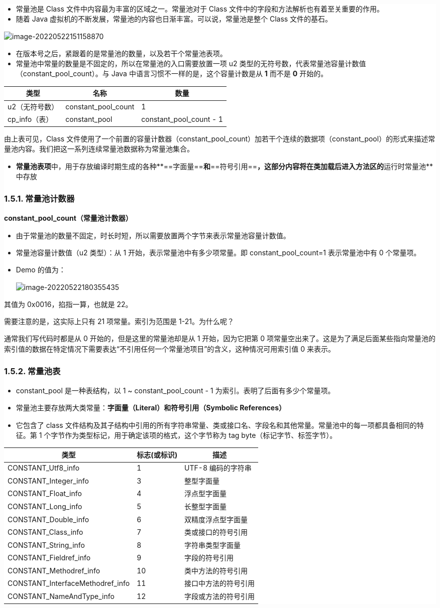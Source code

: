 - 常量池是 Class 文件中内容最为丰富的区域之一。常量池对于 Class 文件中的字段和方法解析也有着至关重要的作用。
- 随着 Java 虚拟机的不断发展，常量池的内容也日渐丰富。可以说，常量池是整个 Class 文件的基石。

![image-20220522151158870](https://chenfl-note.oss-cn-hangzhou.aliyuncs.com/note/java/jvm/img/202205221755452.png)

- 在版本号之后，紧跟着的是常量池的数量，以及若干个常量池表项。
- 常量池中常量的数量是不固定的，所以在常量池的入口需要放置一项 u2 类型的无符号数，代表常量池容量计数值（constant_pool_count）。与 Java 中语言习惯不一样的是，这个容量计数是从 **1** 而不是 **0** 开始的。

| 类型           | 名称                | 数量                    |
| -------------- | ------------------- | ----------------------- |
| u2（无符号数） | constant_pool_count | 1                       |
| cp_info（表）  | constant_pool       | constant_pool_count - 1 |

由上表可见，Class 文件使用了一个前置的容量计数器（constant_pool_count）加若干个连续的数据项（constant_pool）的形式来描述常量池内容。我们把这一系列连续常量池数据称为常量池集合。

- **常量池表项**中，用于存放编译时期生成的各种**==字面量==**和**==符号引用==**，这部分内容将在类加载后进入方法区的**运行时常量池**中存放

### 1.5.1. 常量池计数器

**constant_pool_count（常量池计数器）**

- 由于常量池的数量不固定，时长时短，所以需要放置两个字节来表示常量池容量计数值。

- 常量池容量计数值（u2 类型）：从 1 开始，表示常量池中有多少项常量。即 constant_pool_count=1 表示常量池中有 0 个常量项。

- Demo 的值为：

  ![image-20220522180355435](https://chenfl-note.oss-cn-hangzhou.aliyuncs.com/note/java/jvm/img/202205221804843.png)

其值为 0x0016，掐指一算，也就是 22。

需要注意的是，这实际上只有 21 项常量。索引为范围是 1-21。为什么呢？

通常我们写代码时都是从 0 开始的，但是这里的常量池却是从 1 开始，因为它把第 0 项常量空出来了。这是为了满足后面某些指向常量池的索引值的数据在特定情况下需要表达“不引用任何一个常量池项目”的含义，这种情况可用索引值 0 来表示。

### 1.5.2. 常量池表

- constant_pool 是一种表结构，以 1 ~ constant_pool_count - 1 为索引。表明了后面有多少个常量项。
- 常量池主要存放两大类常量：**字面量（Literal）**和**符号引用（Symbolic References）**

- 它包含了 class 文件结构及其子结构中引用的所有字符串常量、类或接口名、字段名和其他常量。常量池中的每一项都具备相同的特征。第 1 个字节作为类型标记，用于确定该项的格式，这个字节称为 tag byte（标记字节、标签字节）。


| 类型                             | 标志(或标识) | 描述                   |
| -------------------------------- | ------------ | ---------------------- |
| CONSTANT_Utf8_info               | 1            | UTF-8 编码的字符串     |
| CONSTANT_Integer_info            | 3            | 整型字面量             |
| CONSTANT_Float_info              | 4            | 浮点型字面量           |
| CONSTANT_Long_info               | 5            | 长整型字面量           |
| CONSTANT_Double_info             | 6            | 双精度浮点型字面量     |
| CONSTANT_Class_info              | 7            | 类或接口的符号引用     |
| CONSTANT_String_info             | 8            | 字符串类型字面量       |
| CONSTANT_Fieldref_info           | 9            | 字段的符号引用         |
| CONSTANT_Methodref_info          | 10           | 类中方法的符号引用     |
| CONSTANT_InterfaceMethodref_info | 11           | 接口中方法的符号引用   |
| CONSTANT_NameAndType_info        | 12           | 字段或方法的符号引用   |